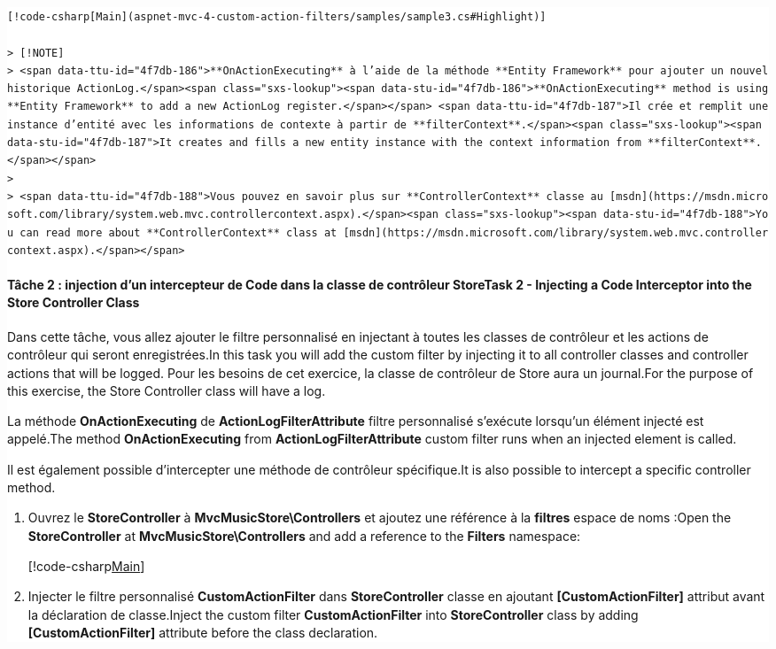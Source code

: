     [!code-csharp[Main](aspnet-mvc-4-custom-action-filters/samples/sample3.cs#Highlight)]

    > [!NOTE]
    > <span data-ttu-id="4f7db-186">**OnActionExecuting** à l’aide de la méthode **Entity Framework** pour ajouter un nouvel historique ActionLog.</span><span class="sxs-lookup"><span data-stu-id="4f7db-186">**OnActionExecuting** method is using **Entity Framework** to add a new ActionLog register.</span></span> <span data-ttu-id="4f7db-187">Il crée et remplit une instance d’entité avec les informations de contexte à partir de **filterContext**.</span><span class="sxs-lookup"><span data-stu-id="4f7db-187">It creates and fills a new entity instance with the context information from **filterContext**.</span></span>
    > 
    > <span data-ttu-id="4f7db-188">Vous pouvez en savoir plus sur **ControllerContext** classe au [msdn](https://msdn.microsoft.com/library/system.web.mvc.controllercontext.aspx).</span><span class="sxs-lookup"><span data-stu-id="4f7db-188">You can read more about **ControllerContext** class at [msdn](https://msdn.microsoft.com/library/system.web.mvc.controllercontext.aspx).</span></span>

<a id="Ex1Task2"></a>

<a id="Task_2_-_Injecting_a_Code_Interceptor_into_the_Store_Controller_Class"></a>
#### <a name="task-2---injecting-a-code-interceptor-into-the-store-controller-class"></a><span data-ttu-id="4f7db-189">Tâche 2 : injection d’un intercepteur de Code dans la classe de contrôleur Store</span><span class="sxs-lookup"><span data-stu-id="4f7db-189">Task 2 - Injecting a Code Interceptor into the Store Controller Class</span></span>

<span data-ttu-id="4f7db-190">Dans cette tâche, vous allez ajouter le filtre personnalisé en injectant à toutes les classes de contrôleur et les actions de contrôleur qui seront enregistrées.</span><span class="sxs-lookup"><span data-stu-id="4f7db-190">In this task you will add the custom filter by injecting it to all controller classes and controller actions that will be logged.</span></span> <span data-ttu-id="4f7db-191">Pour les besoins de cet exercice, la classe de contrôleur de Store aura un journal.</span><span class="sxs-lookup"><span data-stu-id="4f7db-191">For the purpose of this exercise, the Store Controller class will have a log.</span></span>

<span data-ttu-id="4f7db-192">La méthode **OnActionExecuting** de **ActionLogFilterAttribute** filtre personnalisé s’exécute lorsqu’un élément injecté est appelé.</span><span class="sxs-lookup"><span data-stu-id="4f7db-192">The method **OnActionExecuting** from **ActionLogFilterAttribute** custom filter runs when an injected element is called.</span></span>

<span data-ttu-id="4f7db-193">Il est également possible d’intercepter une méthode de contrôleur spécifique.</span><span class="sxs-lookup"><span data-stu-id="4f7db-193">It is also possible to intercept a specific controller method.</span></span>

1. <span data-ttu-id="4f7db-194">Ouvrez le **StoreController** à **MvcMusicStore\Controllers** et ajoutez une référence à la **filtres** espace de noms :</span><span class="sxs-lookup"><span data-stu-id="4f7db-194">Open the **StoreController** at **MvcMusicStore\Controllers** and add a reference to the **Filters** namespace:</span></span>

    [!code-csharp[Main](aspnet-mvc-4-custom-action-filters/samples/sample4.cs)]
2. <span data-ttu-id="4f7db-195">Injecter le filtre personnalisé **CustomActionFilter** dans **StoreController** classe en ajoutant **[CustomActionFilter]** attribut avant la déclaration de classe.</span><span class="sxs-lookup"><span data-stu-id="4f7db-195">Inject the custom filter **CustomActionFilter** into **StoreController** class by adding **[CustomActionFilter]** attribute before the class declaration.</span></span>
